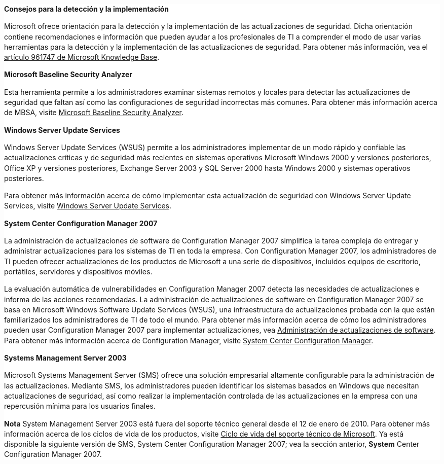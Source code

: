 **Consejos para la detección y la implementación**

Microsoft ofrece orientación para la detección y la implementación de las actualizaciones de seguridad. Dicha orientación contiene recomendaciones e información que pueden ayudar a los profesionales de TI a comprender el modo de usar varias herramientas para la detección y la implementación de las actualizaciones de seguridad. Para obtener más información, vea el [artículo 961747 de Microsoft Knowledge Base](http://support.microsoft.com/kb/961747).

**Microsoft Baseline Security Analyzer**

Esta herramienta permite a los administradores examinar sistemas remotos y locales para detectar las actualizaciones de seguridad que faltan así como las configuraciones de seguridad incorrectas más comunes. Para obtener más información acerca de MBSA, visite [Microsoft Baseline Security Analyzer](http://go.microsoft.com/fwlink/?linkid=21134).

**Windows Server Update Services**

Windows Server Update Services (WSUS) permite a los administradores implementar de un modo rápido y confiable las actualizaciones críticas y de seguridad más recientes en sistemas operativos Microsoft Windows 2000 y versiones posteriores, Office XP y versiones posteriores, Exchange Server 2003 y SQL Server 2000 hasta Windows 2000 y sistemas operativos posteriores.

Para obtener más información acerca de cómo implementar esta actualización de seguridad con Windows Server Update Services, visite [Windows Server Update Services](http://technet.microsoft.com/en-us/wsus/default.aspx).

**System Center Configuration Manager 2007**

La administración de actualizaciones de software de Configuration Manager 2007 simplifica la tarea compleja de entregar y administrar actualizaciones para los sistemas de TI en toda la empresa. Con Configuration Manager 2007, los administradores de TI pueden ofrecer actualizaciones de los productos de Microsoft a una serie de dispositivos, incluidos equipos de escritorio, portátiles, servidores y dispositivos móviles.

La evaluación automática de vulnerabilidades en Configuration Manager 2007 detecta las necesidades de actualizaciones e informa de las acciones recomendadas. La administración de actualizaciones de software en Configuration Manager 2007 se basa en Microsoft Windows Software Update Services (WSUS), una infraestructura de actualizaciones probada con la que están familiarizados los administradores de TI de todo el mundo. Para obtener más información acerca de cómo los administradores pueden usar Configuration Manager 2007 para implementar actualizaciones, vea [Administración de actualizaciones de software](http://www.microsoft.com/systemcenter/en/us/configuration-manager/cm-software-update-management.aspx). Para obtener más información acerca de Configuration Manager, visite [System Center Configuration Manager](http://www.microsoft.com/systemcenter/en/us/configuration-manager.aspx).

**Systems Management Server 2003**

Microsoft Systems Management Server (SMS) ofrece una solución empresarial altamente configurable para la administración de las actualizaciones. Mediante SMS, los administradores pueden identificar los sistemas basados en Windows que necesitan actualizaciones de seguridad, así como realizar la implementación controlada de las actualizaciones en la empresa con una repercusión mínima para los usuarios finales.

**Nota** System Management Server 2003 está fuera del soporte técnico general desde el 12 de enero de 2010. Para obtener más información acerca de los ciclos de vida de los productos, visite [Ciclo de vida del soporte técnico de Microsoft](http://support.microsoft.com/common/international.aspx?rdpath=dm;en-us;lifecycle). Ya está disponible la siguiente versión de SMS, System Center Configuration Manager 2007; vea la sección anterior, **System** Center Configuration Manager 2007.
